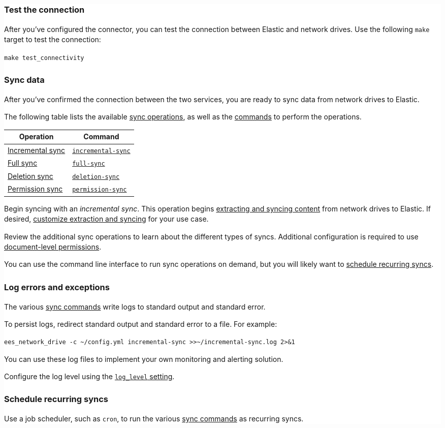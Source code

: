 ### Test the connection

After you’ve configured the connector, you can test the connection between Elastic and network drives. Use the following `make` target to test the connection:

```shell
make test_connectivity
```

### Sync data

After you’ve confirmed the connection between the two services, you are ready to sync data from network drives to Elastic.

The following table lists the available [sync operations](#sync-operations), as well as the [commands](#command-line-interface-cli) to perform the operations.

| Operation                             | Command                                         |
| ------------------------------------- | ----------------------------------------------- |
| [Incremental sync](#incremental-sync) | [`incremental-sync`](#incremental-sync-command) |
| [Full sync](#full-sync)               | [`full-sync`](#full-sync-command)               |
| [Deletion sync](#deletion-sync)       | [`deletion-sync`](#deletion-sync-command)      |
| [Permission sync](#permission-sync)   | [`permission-sync`](#permission-sync-command)   |

Begin syncing with an *incremental sync*. This operation begins [extracting and syncing content](#data-extraction-and-syncing) from network drives to Elastic. If desired, [customize extraction and syncing](#customize-extraction-and-syncing) for your use case.

Review the additional sync operations to learn about the different types of syncs. Additional configuration is required to use [document-level permissions](#use-document-level-permissions-dlp).

You can use the command line interface to run sync operations on demand, but you will likely want to [schedule recurring syncs](#schedule-recurring-syncs).

### Log errors and exceptions

The various [sync commands](#command-line-interface-cli) write logs to standard output and standard error.

To persist logs, redirect standard output and standard error to a file. For example:

```shell
ees_network_drive -c ~/config.yml incremental-sync >>~/incremental-sync.log 2>&1
```

You can use these log files to implement your own monitoring and alerting solution.

Configure the log level using the [`log_level` setting](#log_level).

### Schedule recurring syncs

Use a job scheduler, such as `cron`, to run the various [sync commands](#command-line-interface-cli) as recurring syncs.
